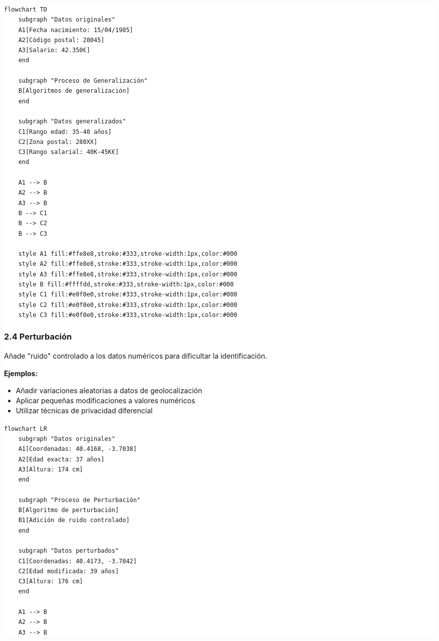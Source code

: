 ```mermaid
flowchart TD
    subgraph "Datos originales"
    A1[Fecha nacimiento: 15/04/1985]
    A2[Código postal: 28045]
    A3[Salario: 42.350€]
    end
    
    subgraph "Proceso de Generalización"
    B[Algoritmos de generalización]
    end
    
    subgraph "Datos generalizados"
    C1[Rango edad: 35-40 años]
    C2[Zona postal: 280XX]
    C3[Rango salarial: 40K-45K€]
    end
    
    A1 --> B
    A2 --> B
    A3 --> B
    B --> C1
    B --> C2
    B --> C3
    
    style A1 fill:#ffe8e8,stroke:#333,stroke-width:1px,color:#000
    style A2 fill:#ffe8e8,stroke:#333,stroke-width:1px,color:#000
    style A3 fill:#ffe8e8,stroke:#333,stroke-width:1px,color:#000
    style B fill:#ffffdd,stroke:#333,stroke-width:1px,color:#000
    style C1 fill:#e0f0e0,stroke:#333,stroke-width:1px,color:#000
    style C2 fill:#e0f0e0,stroke:#333,stroke-width:1px,color:#000
    style C3 fill:#e0f0e0,stroke:#333,stroke-width:1px,color:#000
```

### 2.4 Perturbación

Añade "ruido" controlado a los datos numéricos para dificultar la identificación.

**Ejemplos:**
- Añadir variaciones aleatorias a datos de geolocalización
- Aplicar pequeñas modificaciones a valores numéricos
- Utilizar técnicas de privacidad diferencial

```mermaid
flowchart LR
    subgraph "Datos originales"
    A1[Coordenadas: 40.4168, -3.7038]
    A2[Edad exacta: 37 años]
    A3[Altura: 174 cm]
    end
    
    subgraph "Proceso de Perturbación"
    B[Algoritmo de perturbación]
    B1[Adición de ruido controlado]
    end
    
    subgraph "Datos perturbados"
    C1[Coordenadas: 40.4173, -3.7042]
    C2[Edad modificada: 39 años]
    C3[Altura: 176 cm]
    end
    
    A1 --> B
    A2 --> B
    A3 --> B
```